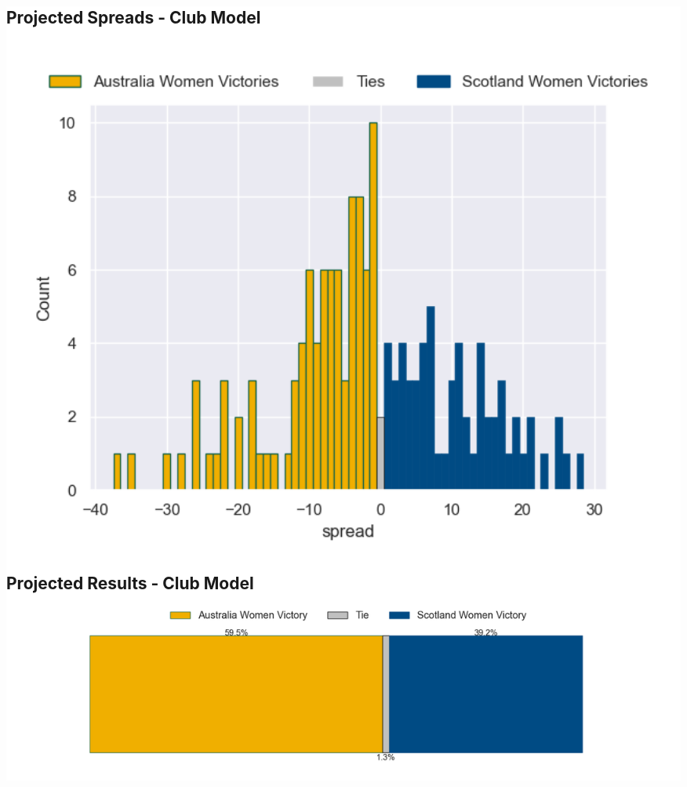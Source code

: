 ## Projected Spreads - Club Model


<p float="left">
<img src="../comp_files/plots/2025-09-12-AustraliaWomen_V_ScotlandWomen_spreads.png" width="99%" />
</p>

## Projected Results - Club Model


<p float="left">
<img src="../comp_files/plots/2025-09-12-AustraliaWomen_V_ScotlandWomen_resultbar.png" width="99%" />
</p>
